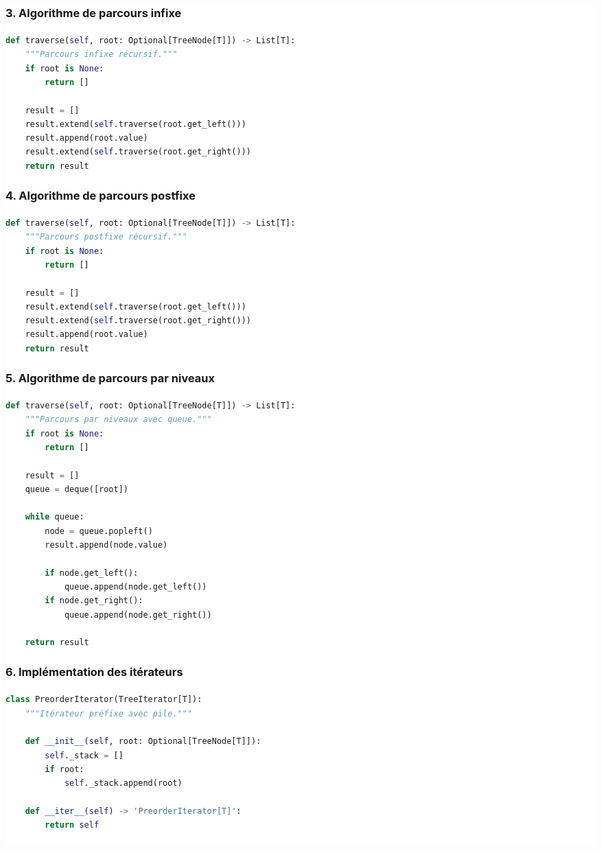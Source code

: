 ### 3. Algorithme de parcours infixe
```python
def traverse(self, root: Optional[TreeNode[T]]) -> List[T]:
    """Parcours infixe récursif."""
    if root is None:
        return []
    
    result = []
    result.extend(self.traverse(root.get_left()))
    result.append(root.value)
    result.extend(self.traverse(root.get_right()))
    return result
```

### 4. Algorithme de parcours postfixe
```python
def traverse(self, root: Optional[TreeNode[T]]) -> List[T]:
    """Parcours postfixe récursif."""
    if root is None:
        return []
    
    result = []
    result.extend(self.traverse(root.get_left()))
    result.extend(self.traverse(root.get_right()))
    result.append(root.value)
    return result
```

### 5. Algorithme de parcours par niveaux
```python
def traverse(self, root: Optional[TreeNode[T]]) -> List[T]:
    """Parcours par niveaux avec queue."""
    if root is None:
        return []
    
    result = []
    queue = deque([root])
    
    while queue:
        node = queue.popleft()
        result.append(node.value)
        
        if node.get_left():
            queue.append(node.get_left())
        if node.get_right():
            queue.append(node.get_right())
    
    return result
```

### 6. Implémentation des itérateurs
```python
class PreorderIterator(TreeIterator[T]):
    """Itérateur préfixe avec pile."""
    
    def __init__(self, root: Optional[TreeNode[T]]):
        self._stack = []
        if root:
            self._stack.append(root)
    
    def __iter__(self) -> 'PreorderIterator[T]':
        return self
    
```
